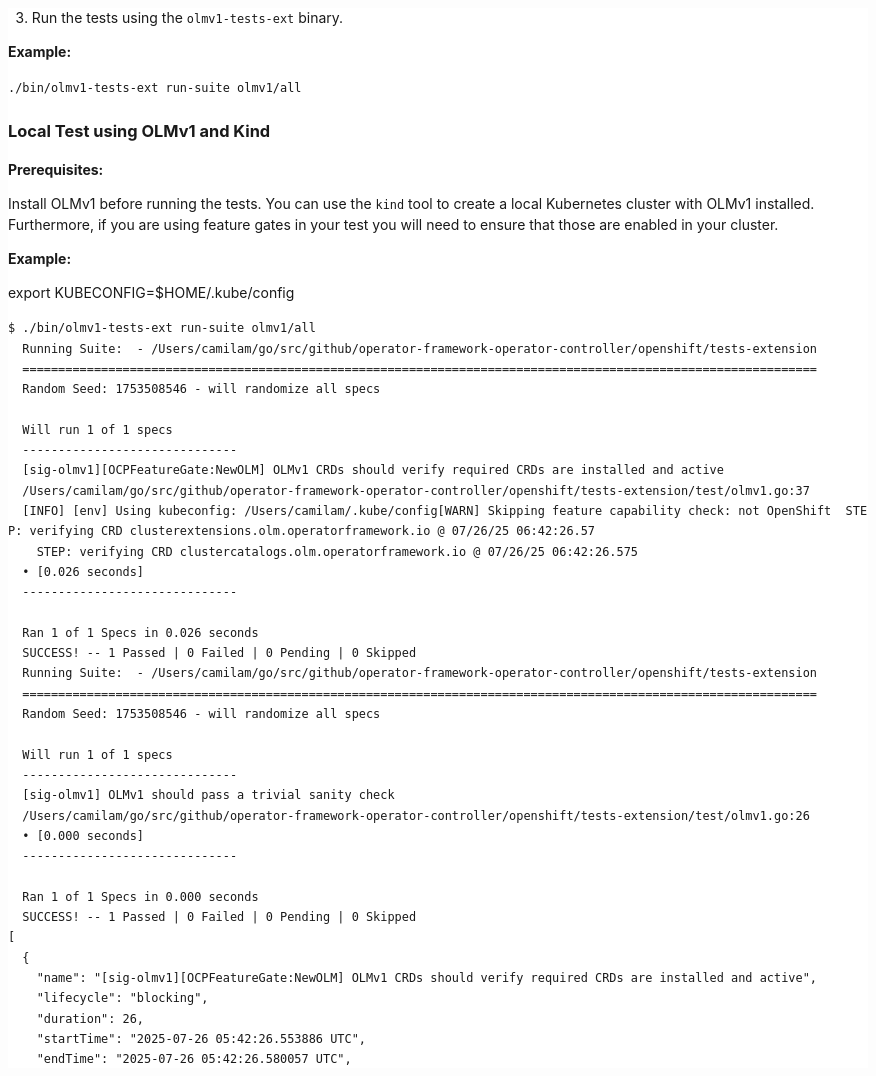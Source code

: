 3. Run the tests using the `olmv1-tests-ext` binary.

**Example:**
```shell
./bin/olmv1-tests-ext run-suite olmv1/all
```

### Local Test using OLMv1 and Kind

**Prerequisites:**

Install OLMv1 before running the tests. 
You can use the `kind` tool to create a local Kubernetes cluster with OLMv1 installed.
Furthermore, if you are using feature gates in your test you will need to
ensure that those are enabled in your cluster.

**Example:**

export KUBECONFIG=$HOME/.kube/config

```shell
$ ./bin/olmv1-tests-ext run-suite olmv1/all
  Running Suite:  - /Users/camilam/go/src/github/operator-framework-operator-controller/openshift/tests-extension
  ===============================================================================================================
  Random Seed: 1753508546 - will randomize all specs

  Will run 1 of 1 specs
  ------------------------------
  [sig-olmv1][OCPFeatureGate:NewOLM] OLMv1 CRDs should verify required CRDs are installed and active
  /Users/camilam/go/src/github/operator-framework-operator-controller/openshift/tests-extension/test/olmv1.go:37
  [INFO] [env] Using kubeconfig: /Users/camilam/.kube/config[WARN] Skipping feature capability check: not OpenShift  STEP: verifying CRD clusterextensions.olm.operatorframework.io @ 07/26/25 06:42:26.57
    STEP: verifying CRD clustercatalogs.olm.operatorframework.io @ 07/26/25 06:42:26.575
  • [0.026 seconds]
  ------------------------------

  Ran 1 of 1 Specs in 0.026 seconds
  SUCCESS! -- 1 Passed | 0 Failed | 0 Pending | 0 Skipped
  Running Suite:  - /Users/camilam/go/src/github/operator-framework-operator-controller/openshift/tests-extension
  ===============================================================================================================
  Random Seed: 1753508546 - will randomize all specs

  Will run 1 of 1 specs
  ------------------------------
  [sig-olmv1] OLMv1 should pass a trivial sanity check
  /Users/camilam/go/src/github/operator-framework-operator-controller/openshift/tests-extension/test/olmv1.go:26
  • [0.000 seconds]
  ------------------------------

  Ran 1 of 1 Specs in 0.000 seconds
  SUCCESS! -- 1 Passed | 0 Failed | 0 Pending | 0 Skipped
[
  {
    "name": "[sig-olmv1][OCPFeatureGate:NewOLM] OLMv1 CRDs should verify required CRDs are installed and active",
    "lifecycle": "blocking",
    "duration": 26,
    "startTime": "2025-07-26 05:42:26.553886 UTC",
    "endTime": "2025-07-26 05:42:26.580057 UTC",
```